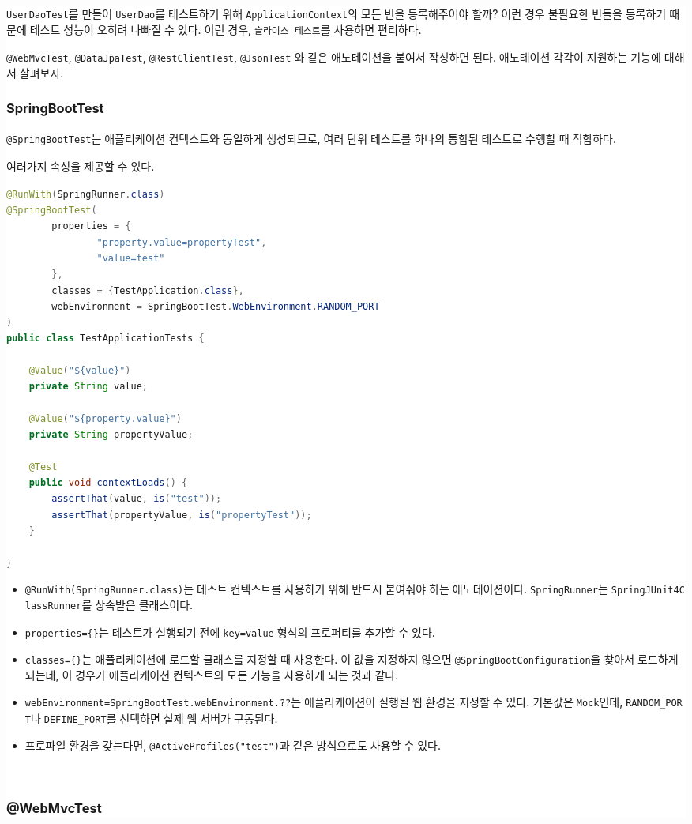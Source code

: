 `UserDaoTest`를 만들어 `UserDao`를 테스트하기 위해 `ApplicationContext`의 모든 빈을 등록해주어야 할까? 이런 경우 불필요한 빈들을 등록하기 때문에 테스트 성능이 오히려 나빠질 수 있다. 이런 경우, `슬라이스 테스트`를 사용하면 편리하다.

`@WebMvcTest`, `@DataJpaTest`, `@RestClientTest`, `@JsonTest` 와 같은 애노테이션을 붙여서 작성하면 된다. 애노테이션 각각이 지원하는 기능에 대해서 살펴보자.

### SpringBootTest

`@SpringBootTest`는 애플리케이션 컨텍스트와 동일하게 생성되므로, 여러 단위 테스트를 하나의 통합된 테스트로 수행할 때 적합하다.

여러가지 속성을 제공할 수 있다.

```java
@RunWith(SpringRunner.class)
@SpringBootTest(
        properties = {
                "property.value=propertyTest",
                "value=test"
        },
        classes = {TestApplication.class},
        webEnvironment = SpringBootTest.WebEnvironment.RANDOM_PORT
)
public class TestApplicationTests {

    @Value("${value}")
    private String value;

    @Value("${property.value}")
    private String propertyValue;

    @Test
    public void contextLoads() {
        assertThat(value, is("test"));
        assertThat(propertyValue, is("propertyTest"));
    }

}
```

- `@RunWith(SpringRunner.class)`는 테스트 컨텍스트를 사용하기 위해 반드시 붙여줘야 하는 애노테이션이다. `SpringRunner`는 `SpringJUnit4ClassRunner`를 상속받은 클래스이다.

- `properties={}`는 테스트가 실행되기 전에 `key=value` 형식의 프로퍼티를 추가할 수 있다.

- `classes={}`는 애플리케이션에 로드할 클래스를 지정할 때 사용한다. 이 값을 지정하지 않으면 `@SpringBootConfiguration`을 찾아서 로드하게 되는데, 이 경우가 애플리케이션 컨텍스트의 모든 기능을 사용하게 되는 것과 같다.

- `webEnvironment=SpringBootTest.webEnvironment.??`는 애플리케이션이 실행될 웹 환경을 지정할 수 있다. 기본값은 `Mock`인데, `RANDOM_PORT`나 `DEFINE_PORT`를 선택하면 실제 웹 서버가 구동된다.

- 프로파일 환경을 갖는다면, `@ActiveProfiles("test")`과 같은 방식으로도 사용할 수 있다.

<br>

### @WebMvcTest
